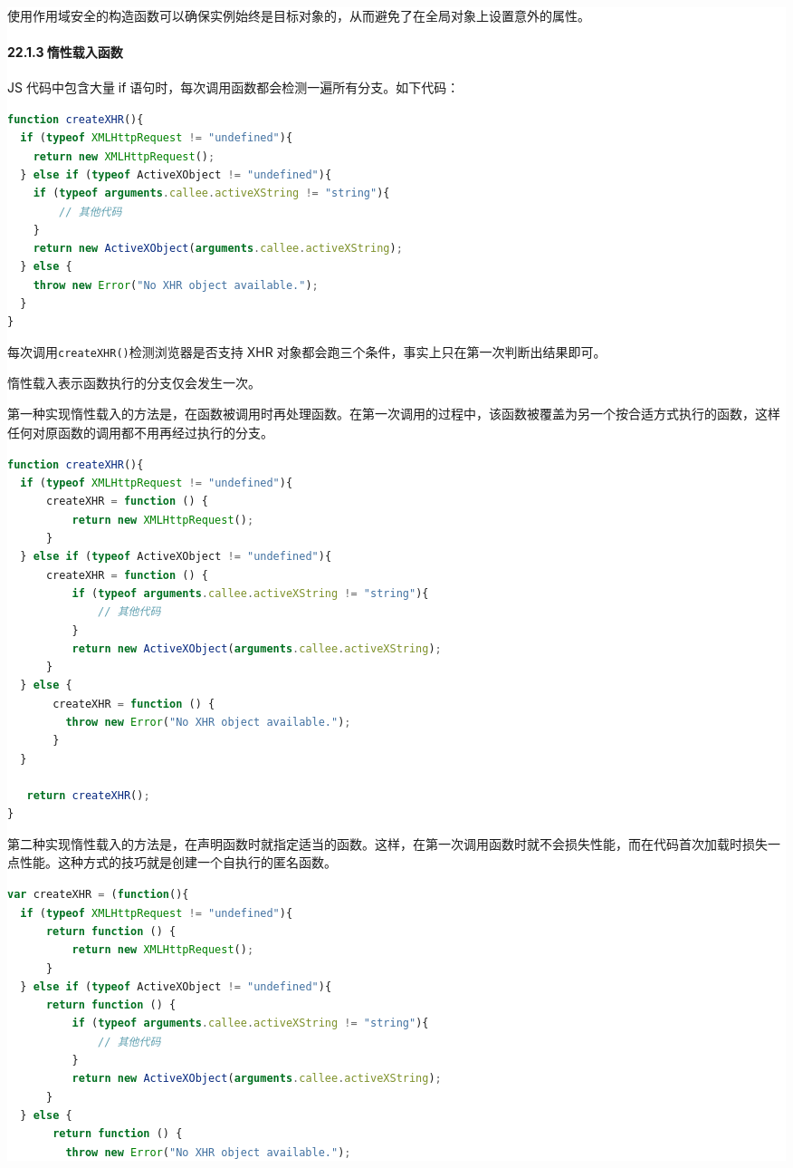 使用作用域安全的构造函数可以确保实例始终是目标对象的，从而避免了在全局对象上设置意外的属性。

#### 22.1.3 惰性载入函数

JS 代码中包含大量 if 语句时，每次调用函数都会检测一遍所有分支。如下代码：

```js
function createXHR(){
  if (typeof XMLHttpRequest != "undefined"){
 	return new XMLHttpRequest();
  } else if (typeof ActiveXObject != "undefined"){
 	if (typeof arguments.callee.activeXString != "string"){
 		// 其他代码
 	}
 	return new ActiveXObject(arguments.callee.activeXString);
  } else {
 	throw new Error("No XHR object available.");
  }
} 
```

每次调用`createXHR()`检测浏览器是否支持 XHR 对象都会跑三个条件，事实上只在第一次判断出结果即可。

惰性载入表示函数执行的分支仅会发生一次。

第一种实现惰性载入的方法是，在函数被调用时再处理函数。在第一次调用的过程中，该函数被覆盖为另一个按合适方式执行的函数，这样任何对原函数的调用都不用再经过执行的分支。

```js
function createXHR(){
  if (typeof XMLHttpRequest != "undefined"){
      createXHR = function () {
          return new XMLHttpRequest();
	  }
  } else if (typeof ActiveXObject != "undefined"){
      createXHR = function () {
          if (typeof arguments.callee.activeXString != "string"){
              // 其他代码
          }
          return new ActiveXObject(arguments.callee.activeXString);
      }
  } else {
       createXHR = function () {
 		 throw new Error("No XHR object available.");
       }
  }
   
   return createXHR();
} 
```

第二种实现惰性载入的方法是，在声明函数时就指定适当的函数。这样，在第一次调用函数时就不会损失性能，而在代码首次加载时损失一点性能。这种方式的技巧就是创建一个自执行的匿名函数。

```js
var createXHR = (function(){
  if (typeof XMLHttpRequest != "undefined"){
      return function () {
          return new XMLHttpRequest();
	  }
  } else if (typeof ActiveXObject != "undefined"){
      return function () {
          if (typeof arguments.callee.activeXString != "string"){
              // 其他代码
          }
          return new ActiveXObject(arguments.callee.activeXString);
      }
  } else {
       return function () {
 		 throw new Error("No XHR object available.");
```
